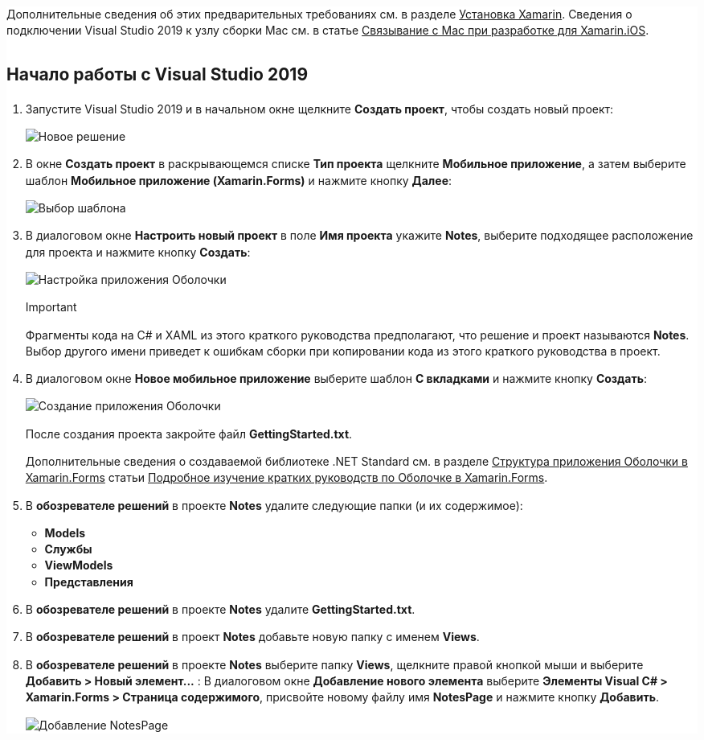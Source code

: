 Дополнительные сведения об этих предварительных требованиях см. в разделе [Установка Xamarin](~/get-started/installation/index.md). Сведения о подключении Visual Studio 2019 к узлу сборки Mac см. в статье [Связывание с Mac при разработке для Xamarin.iOS](~/ios/get-started/installation/windows/connecting-to-mac/index.md).

## <a name="get-started-with-visual-studio-2019"></a>Начало работы с Visual Studio 2019

1. Запустите Visual Studio 2019 и в начальном окне щелкните **Создать проект**, чтобы создать новый проект:

    ![Новое решение](app-images/vs/new-solution.png)

2. В окне **Создать проект** в раскрывающемся списке **Тип проекта** щелкните **Мобильное приложение**, а затем выберите шаблон **Мобильное приложение (Xamarin.Forms)** и нажмите кнопку **Далее**:

    ![Выбор шаблона](app-images/vs/new-project.png)

3. В диалоговом окне **Настроить новый проект** в поле **Имя проекта** укажите **Notes**, выберите подходящее расположение для проекта и нажмите кнопку **Создать**:   

    ![Настройка приложения Оболочки](app-images/vs/configure-project.png)

    > [!IMPORTANT]
    > Фрагменты кода на C# и XAML из этого краткого руководства предполагают, что решение и проект называются **Notes**. Выбор другого имени приведет к ошибкам сборки при копировании кода из этого краткого руководства в проект.

4. В диалоговом окне **Новое мобильное приложение** выберите шаблон **С вкладками** и нажмите кнопку **Создать**:

    ![Создание приложения Оболочки](app-images/vs/create-project.png)

    После создания проекта закройте файл **GettingStarted.txt**.

    Дополнительные сведения о создаваемой библиотеке .NET Standard см. в разделе [Структура приложения Оболочки в Xamarin.Forms](deepdive.md#anatomy-of-a-xamarinforms-application) статьи [Подробное изучение кратких руководств по Оболочке в Xamarin.Forms](deepdive.md).

5. В **обозревателе решений** в проекте **Notes** удалите следующие папки (и их содержимое):

    - **Models**
    - **Службы**
    - **ViewModels**
    - **Представления**

6. В **обозревателе решений** в проекте **Notes** удалите **GettingStarted.txt**.

7. В **обозревателе решений** в проект **Notes** добавьте новую папку с именем **Views**.

8. В **обозревателе решений** в проекте **Notes** выберите папку **Views**, щелкните правой кнопкой мыши и выберите **Добавить > Новый элемент...** : В диалоговом окне **Добавление нового элемента** выберите **Элементы Visual C# > Xamarin.Forms > Страница содержимого**, присвойте новому файлу имя **NotesPage** и нажмите кнопку **Добавить**.

    ![Добавление NotesPage](app-images/vs/add-notespage.png)
